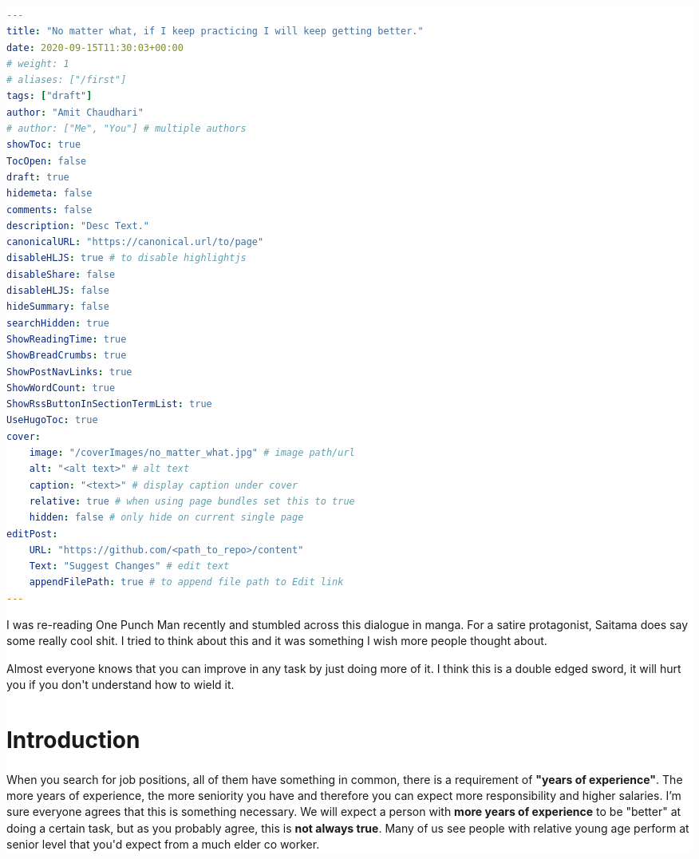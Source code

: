 ```yaml
---
title: "No matter what, if I keep practicing I will keep getting better."
date: 2020-09-15T11:30:03+00:00
# weight: 1
# aliases: ["/first"]
tags: ["draft"]
author: "Amit Chaudhari"
# author: ["Me", "You"] # multiple authors
showToc: true
TocOpen: false
draft: true
hidemeta: false
comments: false
description: "Desc Text."
canonicalURL: "https://canonical.url/to/page"
disableHLJS: true # to disable highlightjs
disableShare: false
disableHLJS: false
hideSummary: false
searchHidden: true
ShowReadingTime: true
ShowBreadCrumbs: true
ShowPostNavLinks: true
ShowWordCount: true
ShowRssButtonInSectionTermList: true
UseHugoToc: true
cover:
    image: "/coverImages/no_matter_what.jpg" # image path/url
    alt: "<alt text>" # alt text
    caption: "<text>" # display caption under cover
    relative: true # when using page bundles set this to true
    hidden: false # only hide on current single page
editPost:
    URL: "https://github.com/<path_to_repo>/content"
    Text: "Suggest Changes" # edit text
    appendFilePath: true # to append file path to Edit link
---
```


I was re-reading One Punch Man recently and stumbled across this dialogue in manga. For a satire protagonist, Saitama does say some really cool shit. I tried to think about this and it was something I wish more people thought about.

Almost everyone knows that you can improve in any task by just doing more of it. I think this is a double edged sword, it will hurt you if you don't understand how to wield it.

# **Introduction**

When you search for job positions, all of them have something in common, there is a requirement of **"years of experience"**. The more years of experience, the more seniority you have and therefore you can expect more responsibility and higher salaries. I’m sure everyone agrees that this is something necessary. We will expect a person with **more years of experience** to be "better" at doing a certain task, but as you probably agree, this is **not always true**. Many of us see people with relative young age perform at senior level that you'd expect from a much elder co worker.
